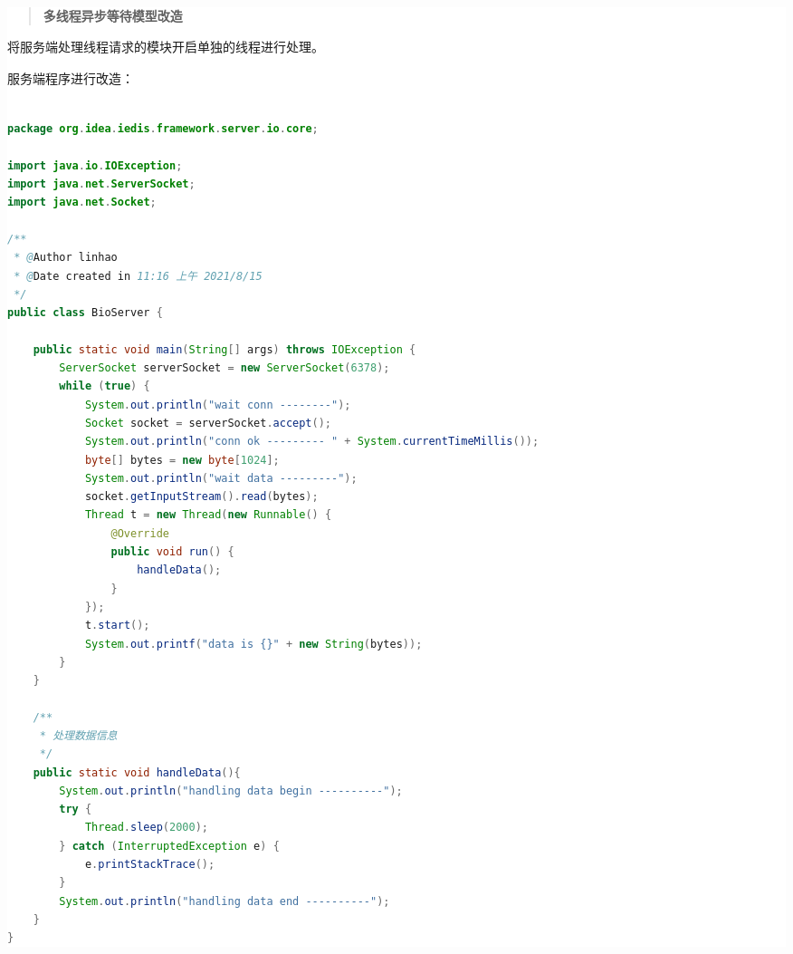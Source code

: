 

> **多线程异步等待模型改造**

将服务端处理线程请求的模块开启单独的线程进行处理。

服务端程序进行改造：
```java

package org.idea.iedis.framework.server.io.core;

import java.io.IOException;
import java.net.ServerSocket;
import java.net.Socket;

/**
 * @Author linhao
 * @Date created in 11:16 上午 2021/8/15
 */
public class BioServer {

    public static void main(String[] args) throws IOException {
        ServerSocket serverSocket = new ServerSocket(6378);
        while (true) {
            System.out.println("wait conn --------");
            Socket socket = serverSocket.accept();
            System.out.println("conn ok --------- " + System.currentTimeMillis());
            byte[] bytes = new byte[1024];
            System.out.println("wait data ---------");
            socket.getInputStream().read(bytes);
            Thread t = new Thread(new Runnable() {
                @Override
                public void run() {
                    handleData();
                }
            });
            t.start();
            System.out.printf("data is {}" + new String(bytes));
        }
    }

    /**
     * 处理数据信息
     */
    public static void handleData(){
        System.out.println("handling data begin ----------");
        try {
            Thread.sleep(2000);
        } catch (InterruptedException e) {
            e.printStackTrace();
        }
        System.out.println("handling data end ----------");
    }
}
```
